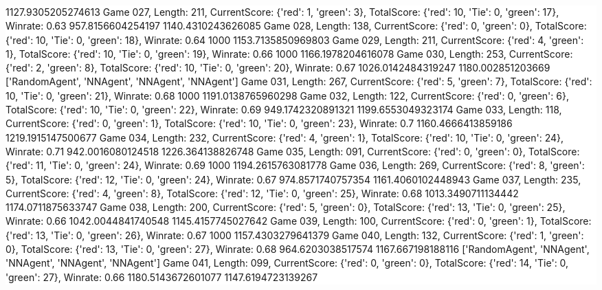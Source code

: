 1127.9305205274613
Game 027, Length: 211,      CurrentScore: {'red': 1, 'green': 3},      TotalScore: {'red': 10, 'Tie': 0, 'green': 17},  Winrate: 0.63
957.8156604254197
1140.4310243626085
Game 028, Length: 138,      CurrentScore: {'red': 0, 'green': 0},      TotalScore: {'red': 10, 'Tie': 0, 'green': 18},  Winrate: 0.64
1000
1153.7135850969803
Game 029, Length: 211,      CurrentScore: {'red': 4, 'green': 1},      TotalScore: {'red': 10, 'Tie': 0, 'green': 19},  Winrate: 0.66
1000
1166.1978204616078
Game 030, Length: 253,      CurrentScore: {'red': 2, 'green': 8},      TotalScore: {'red': 10, 'Tie': 0, 'green': 20},  Winrate: 0.67
1026.0142484319247
1180.002851203669
['RandomAgent', 'NNAgent', 'NNAgent', 'NNAgent']
Game 031, Length: 267,      CurrentScore: {'red': 5, 'green': 7},      TotalScore: {'red': 10, 'Tie': 0, 'green': 21},  Winrate: 0.68
1000
1191.0138765960298
Game 032, Length: 122,      CurrentScore: {'red': 0, 'green': 6},      TotalScore: {'red': 10, 'Tie': 0, 'green': 22},  Winrate: 0.69
949.1742320891321
1199.6553049323174
Game 033, Length: 118,      CurrentScore: {'red': 0, 'green': 1},      TotalScore: {'red': 10, 'Tie': 0, 'green': 23},  Winrate: 0.7
1160.4666413859186
1219.1915147500677
Game 034, Length: 232,      CurrentScore: {'red': 4, 'green': 1},      TotalScore: {'red': 10, 'Tie': 0, 'green': 24},  Winrate: 0.71
942.0016080124518
1226.364138826748
Game 035, Length: 091,      CurrentScore: {'red': 0, 'green': 0},      TotalScore: {'red': 11, 'Tie': 0, 'green': 24},  Winrate: 0.69
1000
1194.2615763081778
Game 036, Length: 269,      CurrentScore: {'red': 8, 'green': 5},      TotalScore: {'red': 12, 'Tie': 0, 'green': 24},  Winrate: 0.67
974.8571740757354
1161.4060102448943
Game 037, Length: 235,      CurrentScore: {'red': 4, 'green': 8},      TotalScore: {'red': 12, 'Tie': 0, 'green': 25},  Winrate: 0.68
1013.3490711134442
1174.0711875633747
Game 038, Length: 200,      CurrentScore: {'red': 5, 'green': 0},      TotalScore: {'red': 13, 'Tie': 0, 'green': 25},  Winrate: 0.66
1042.0044841740548
1145.4157745027642
Game 039, Length: 100,      CurrentScore: {'red': 0, 'green': 1},      TotalScore: {'red': 13, 'Tie': 0, 'green': 26},  Winrate: 0.67
1000
1157.4303279641379
Game 040, Length: 132,      CurrentScore: {'red': 1, 'green': 0},      TotalScore: {'red': 13, 'Tie': 0, 'green': 27},  Winrate: 0.68
964.6203038517574
1167.667198188116
['RandomAgent', 'NNAgent', 'NNAgent', 'NNAgent', 'NNAgent']
Game 041, Length: 099,      CurrentScore: {'red': 0, 'green': 0},      TotalScore: {'red': 14, 'Tie': 0, 'green': 27},  Winrate: 0.66
1180.5143672601077
1147.6194723139267